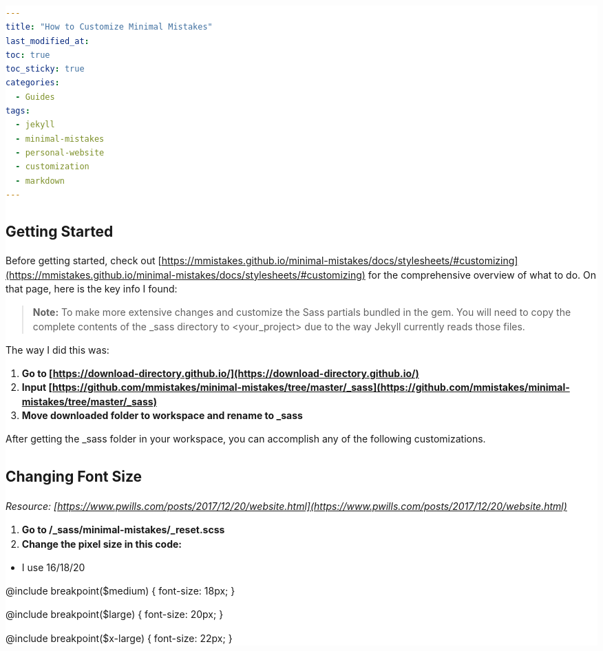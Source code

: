 ```yaml
---
title: "How to Customize Minimal Mistakes"
last_modified_at: 
toc: true
toc_sticky: true
categories:
  - Guides
tags:
  - jekyll
  - minimal-mistakes
  - personal-website
  - customization
  - markdown
---
```


## Getting Started

Before getting started, check out [https://mmistakes.github.io/minimal-mistakes/docs/stylesheets/#customizing](https://mmistakes.github.io/minimal-mistakes/docs/stylesheets/#customizing) for the comprehensive overview of what to do. On that page, here is the key info I found:

> **Note:** To make more extensive changes and customize the Sass partials bundled in the gem. You will need to copy the complete contents of the _sass directory to <your_project> due to the way Jekyll currently reads those files.

The way I did this was:
1. **Go to [https://download-directory.github.io/](https://download-directory.github.io/)**
2. **Input [https://github.com/mmistakes/minimal-mistakes/tree/master/_sass](https://github.com/mmistakes/minimal-mistakes/tree/master/_sass)**
3. **Move downloaded folder to workspace and rename to _sass**

After getting the _sass folder in your workspace, you can accomplish any of the following customizations.

## Changing Font Size

*Resource: [https://www.pwills.com/posts/2017/12/20/website.html](https://www.pwills.com/posts/2017/12/20/website.html)*

1. **Go to /_sass/minimal-mistakes/_reset.scss**
2. **Change the pixel size in this code:**
  - I use 16/18/20

 @include breakpoint($medium) {
    font-size: 18px;
  }

  @include breakpoint($large) {
    font-size: 20px;
  }

  @include breakpoint($x-large) {
    font-size: 22px;
  }
